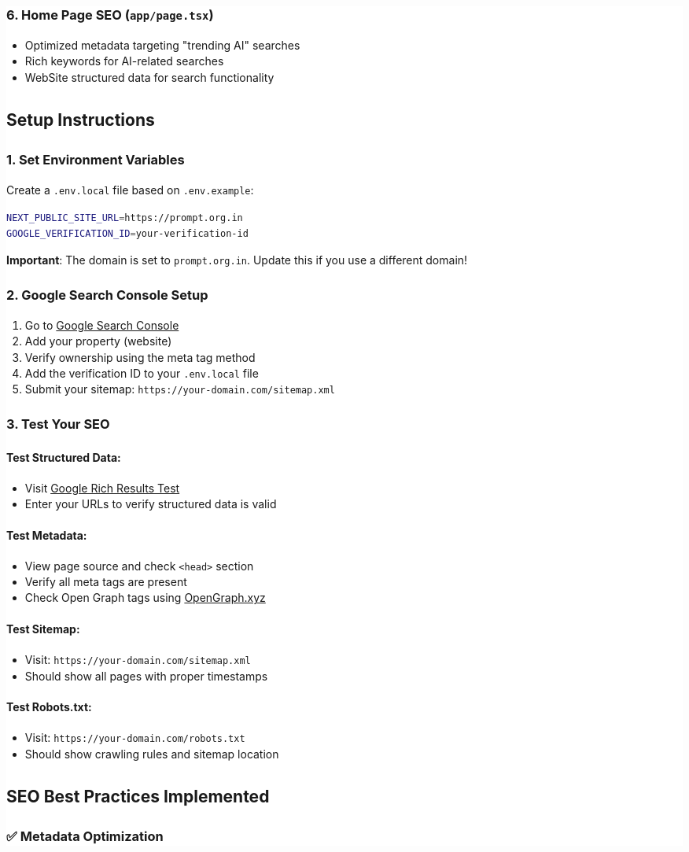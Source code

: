 ### 6. **Home Page SEO** (`app/page.tsx`)

-   Optimized metadata targeting "trending AI" searches
-   Rich keywords for AI-related searches
-   WebSite structured data for search functionality

## Setup Instructions

### 1. Set Environment Variables

Create a `.env.local` file based on `.env.example`:

```bash
NEXT_PUBLIC_SITE_URL=https://prompt.org.in
GOOGLE_VERIFICATION_ID=your-verification-id
```

**Important**: The domain is set to `prompt.org.in`. Update this if you use a different domain!

### 2. Google Search Console Setup

1. Go to [Google Search Console](https://search.google.com/search-console)
2. Add your property (website)
3. Verify ownership using the meta tag method
4. Add the verification ID to your `.env.local` file
5. Submit your sitemap: `https://your-domain.com/sitemap.xml`

### 3. Test Your SEO

#### Test Structured Data:

-   Visit [Google Rich Results Test](https://search.google.com/test/rich-results)
-   Enter your URLs to verify structured data is valid

#### Test Metadata:

-   View page source and check `<head>` section
-   Verify all meta tags are present
-   Check Open Graph tags using [OpenGraph.xyz](https://www.opengraph.xyz/)

#### Test Sitemap:

-   Visit: `https://your-domain.com/sitemap.xml`
-   Should show all pages with proper timestamps

#### Test Robots.txt:

-   Visit: `https://your-domain.com/robots.txt`
-   Should show crawling rules and sitemap location

## SEO Best Practices Implemented

### ✅ Metadata Optimization
